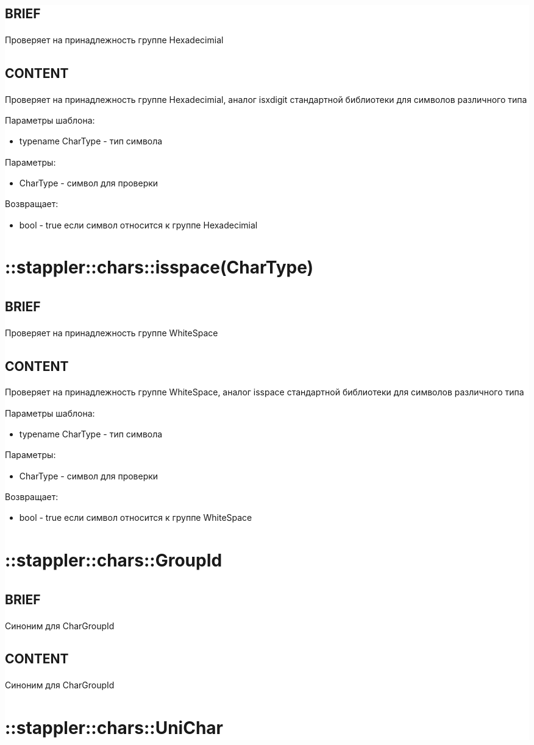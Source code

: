 ## BRIEF

Проверяет на принадлежность группе Hexadecimial

## CONTENT

Проверяет на принадлежность группе Hexadecimial, аналог isxdigit стандартной библиотеки для символов различного типа

Параметры шаблона:
* typename CharType - тип символа

Параметры:
* CharType - символ для проверки

Возвращает:
* bool - true если символ относится к группе Hexadecimial


# ::stappler::chars::isspace<typename>(CharType)

## BRIEF

Проверяет на принадлежность группе WhiteSpace

## CONTENT

Проверяет на принадлежность группе WhiteSpace, аналог isspace стандартной библиотеки для символов различного типа

Параметры шаблона:
* typename CharType - тип символа

Параметры:
* CharType - символ для проверки

Возвращает:
* bool - true если символ относится к группе WhiteSpace


# ::stappler::chars::GroupId

## BRIEF

Синоним для CharGroupId

## CONTENT

Синоним для CharGroupId

# ::stappler::chars::UniChar
